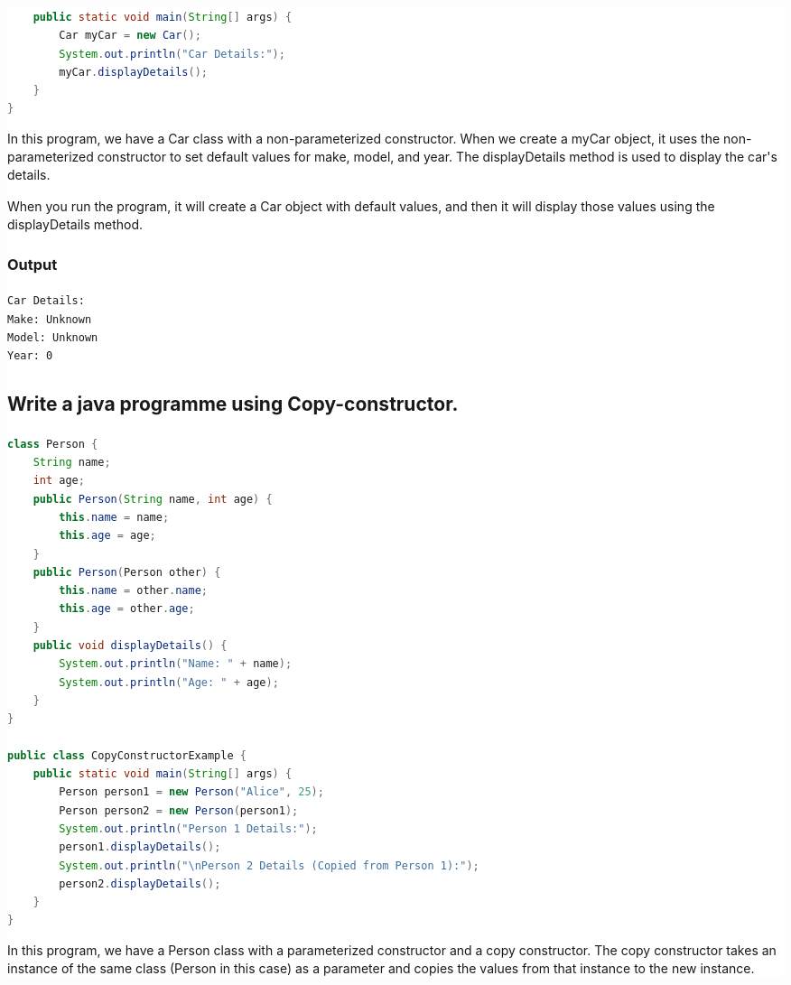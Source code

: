 ```JAVA
    public static void main(String[] args) {
        Car myCar = new Car();
        System.out.println("Car Details:");
        myCar.displayDetails();
    }
}
```
In this program, we have a Car class with a non-parameterized constructor. When we create a myCar object, it uses the non-parameterized constructor to set default values for make, model, and year. The displayDetails method is used to display the car's details.

When you run the program, it will create a Car object with default values, and then it will display those values using the displayDetails method.
### Output
```
Car Details:
Make: Unknown
Model: Unknown
Year: 0
```
## Write a java programme using Copy-constructor.
```JAVA
class Person {
    String name;
    int age;
    public Person(String name, int age) {
        this.name = name;
        this.age = age;
    }
    public Person(Person other) {
        this.name = other.name;
        this.age = other.age;
    }
    public void displayDetails() {
        System.out.println("Name: " + name);
        System.out.println("Age: " + age);
    }
}

public class CopyConstructorExample {
    public static void main(String[] args) {
        Person person1 = new Person("Alice", 25);
        Person person2 = new Person(person1);
        System.out.println("Person 1 Details:");
        person1.displayDetails();
        System.out.println("\nPerson 2 Details (Copied from Person 1):");
        person2.displayDetails();
    }
}
```
In this program, we have a Person class with a parameterized constructor and a copy constructor. The copy constructor takes an instance of the same class (Person in this case) as a parameter and copies the values from that instance to the new instance.
